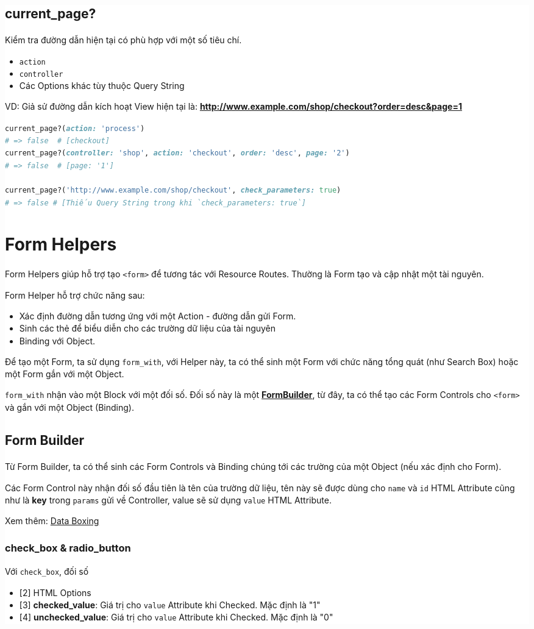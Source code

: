 
## current_page?

Kiểm tra đường dẫn hiện tại có phù hợp với một số tiêu chí.
- `action`
- `controller`
- Các Options khác tùy thuộc Query String

VD: Giả sử đường dẫn kích hoạt View hiện tại là: **http://www.example.com/shop/checkout?order=desc&page=1**

```ruby
current_page?(action: 'process')
# => false  # [checkout]
current_page?(controller: 'shop', action: 'checkout', order: 'desc', page: '2')
# => false  # [page: '1']

current_page?('http://www.example.com/shop/checkout', check_parameters: true)
# => false # [Thiếu Query String trong khi `check_parameters: true`]
```

# Form Helpers

Form Helpers giúp hỗ trợ tạo `<form>` để tương tác với Resource Routes. Thường là Form tạo và cập nhật một tài nguyên.

Form Helper hỗ trợ chức năng sau:
- Xác định đường dẫn tương ứng với một Action - đường dẫn gửi Form.
- Sinh các thẻ để biểu diễn cho các trường dữ liệu của tài nguyên
- Binding với Object.

Để tạo một Form, ta sử dụng `form_with`, với Helper này, ta có thể sinh một Form với chức năng tổng quát (như Search Box) hoặc một Form gắn với một Object.

`form_with` nhận vào một Block với một đối số. Đối số này là một [**FormBuilder**](https://api.rubyonrails.org/v7.1.2/classes/ActionView/Helpers/FormBuilder.html), từ đây, ta có thể tạo các Form Controls cho `<form>` và gắn với một Object (Binding).

## Form Builder

Từ Form Builder, ta có thể sinh các Form Controls và Binding chúng tới các trường của một Object (nếu xác định cho Form).

Các Form Control này nhận đối số đầu tiên là tên của trường dữ liệu, tên này sẽ được dùng cho `name` và `id` HTML Attribute cũng như là **key** trong `params` gửi về Controller, value sẽ sử dụng `value` HTML Attribute.

Xem thêm: [Data Boxing](#data-boxing)

### check_box & radio_button

Với `check_box`, đối số
- [2] HTML Options
- [3] **checked_value**: Giá trị cho `value` Attribute khi Checked. Mặc định là "1"
- [4] **unchecked_value**: Giá trị cho `value` Attribute khi Checked. Mặc định là "0"
